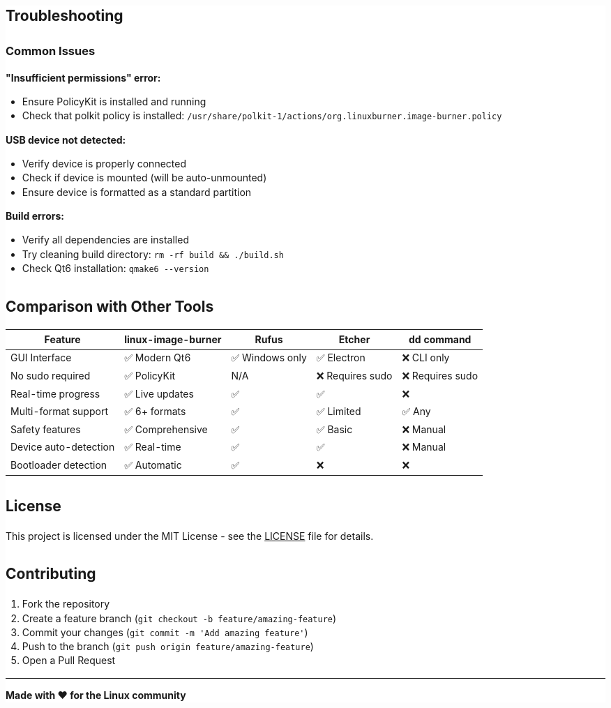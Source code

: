 ## Troubleshooting

### Common Issues

**"Insufficient permissions" error:**
- Ensure PolicyKit is installed and running
- Check that polkit policy is installed: `/usr/share/polkit-1/actions/org.linuxburner.image-burner.policy`

**USB device not detected:**
- Verify device is properly connected
- Check if device is mounted (will be auto-unmounted)
- Ensure device is formatted as a standard partition

**Build errors:**
- Verify all dependencies are installed
- Try cleaning build directory: `rm -rf build && ./build.sh`
- Check Qt6 installation: `qmake6 --version`

## Comparison with Other Tools

| Feature | linux-image-burner | Rufus | Etcher | dd command |
|---------|-------------------|-------|---------|------------|
| GUI Interface | ✅ Modern Qt6 | ✅ Windows only | ✅ Electron | ❌ CLI only |
| No sudo required | ✅ PolicyKit | N/A | ❌ Requires sudo | ❌ Requires sudo |
| Real-time progress | ✅ Live updates | ✅ | ✅ | ❌ |
| Multi-format support | ✅ 6+ formats | ✅ | ✅ Limited | ✅ Any |
| Safety features | ✅ Comprehensive | ✅ | ✅ Basic | ❌ Manual |
| Device auto-detection | ✅ Real-time | ✅ | ✅ | ❌ Manual |
| Bootloader detection | ✅ Automatic | ✅ | ❌ | ❌ |

## License

This project is licensed under the MIT License - see the [LICENSE](LICENSE) file for details.

## Contributing

1. Fork the repository
2. Create a feature branch (`git checkout -b feature/amazing-feature`)
3. Commit your changes (`git commit -m 'Add amazing feature'`)
4. Push to the branch (`git push origin feature/amazing-feature`)
5. Open a Pull Request

---

**Made with ❤️ for the Linux community**
